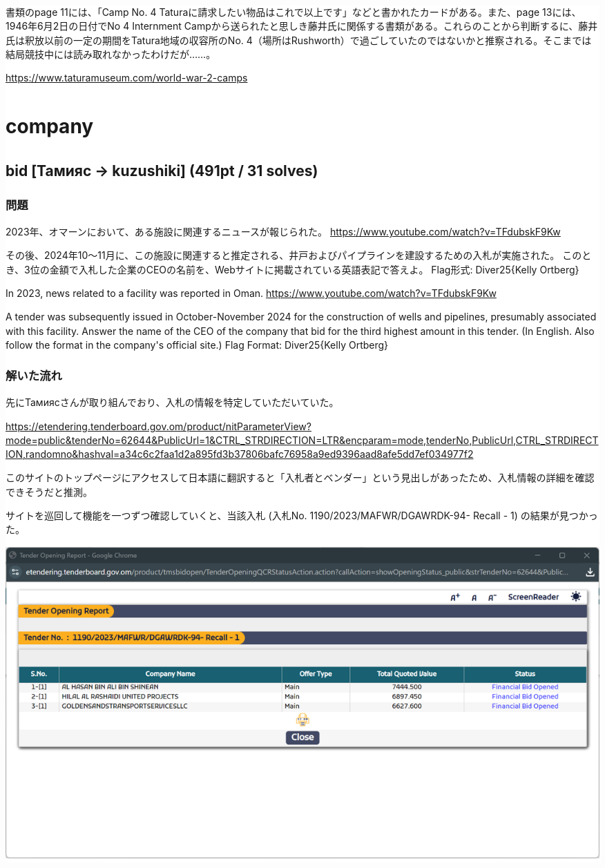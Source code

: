 書類のpage 11には、「Camp No. 4 Taturaに請求したい物品はこれで以上です」などと書かれたカードがある。また、page 13には、1946年6月2日の日付でNo 4 Internment Campから送られたと思しき藤井氏に関係する書類がある。これらのことから判断するに、藤井氏は釈放以前の一定の期間をTatura地域の収容所のNo. 4（場所はRushworth）で過ごしていたのではないかと推察される。そこまでは結局競技中には読み取れなかったわけだが……。

https://www.taturamuseum.com/world-war-2-camps

# company

## bid [Тамияс -> kuzushiki] (491pt / 31 solves)

### 問題

2023年、オマーンにおいて、ある施設に関連するニュースが報じられた。
https://www.youtube.com/watch?v=TFdubskF9Kw

その後、2024年10～11月に、この施設に関連すると推定される、井戸およびパイプラインを建設するための入札が実施された。
このとき、3位の金額で入札した企業のCEOの名前を、Webサイトに掲載されている英語表記で答えよ。
Flag形式: Diver25{Kelly Ortberg}

In 2023, news related to a facility was reported in Oman. https://www.youtube.com/watch?v=TFdubskF9Kw

A tender was subsequently issued in October-November 2024 for the construction of wells and pipelines, presumably associated with this facility. Answer the name of the CEO of the company that bid for the third highest amount in this tender.
(In English. Also follow the format in the company's official site.)
Flag Format: Diver25{Kelly Ortberg}

### 解いた流れ

先にТамиясさんが取り組んでおり、入札の情報を特定していただいていた。

https://etendering.tenderboard.gov.om/product/nitParameterView?mode=public&tenderNo=62644&PublicUrl=1&CTRL_STRDIRECTION=LTR&encparam=mode,tenderNo,PublicUrl,CTRL_STRDIRECTION,randomno&hashval=a34c6c2faa1d2a895fd3b37806bafc76958a9ed9396aad8afe5dd7ef034977f2

このサイトのトップページにアクセスして日本語に翻訳すると「入札者とベンダー」という見出しがあったため、入札情報の詳細を確認できそうだと推測。

サイトを巡回して機能を一つずつ確認していくと、当該入札 (入札No. 1190/2023/MAFWR/DGAWRDK-94- Recall \- 1) の結果が見つかった。

![](/images/diver-osint-ctf-2025-kakitsubata/bid.png)
